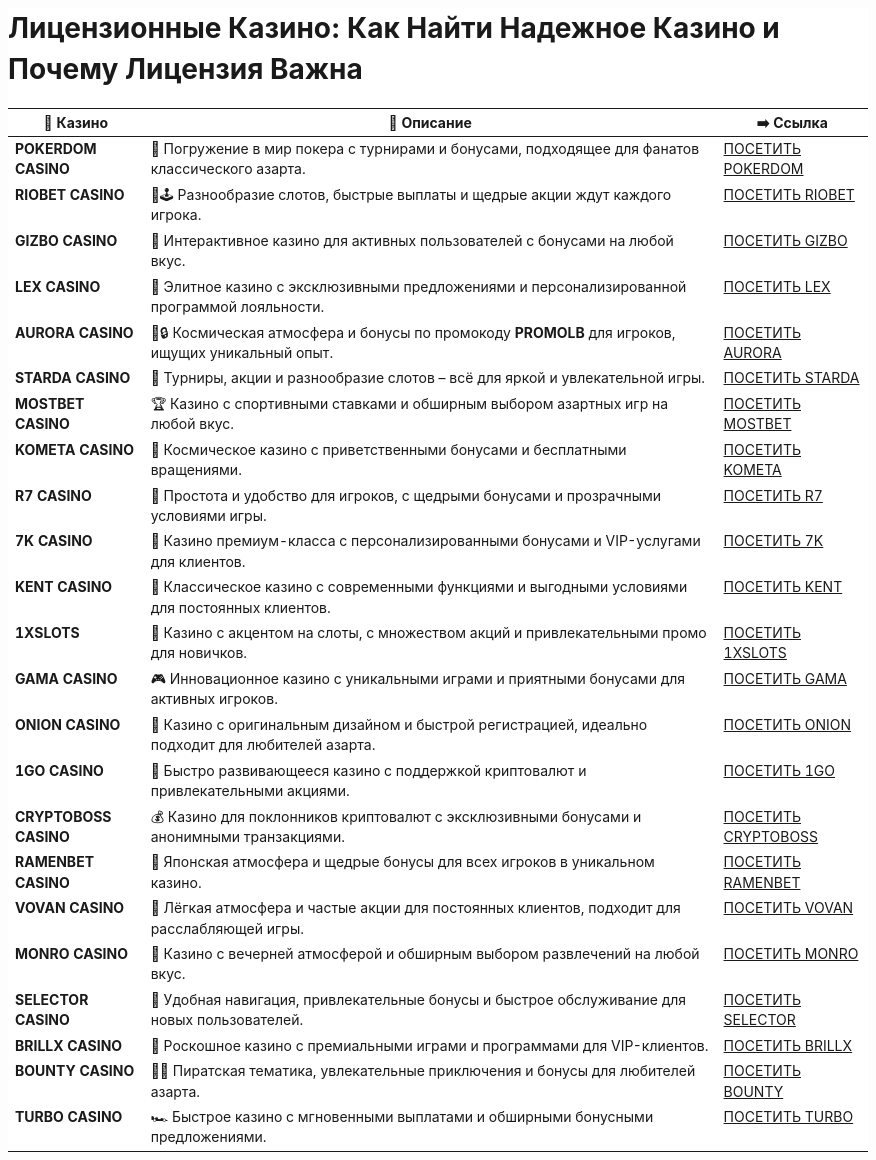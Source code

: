 # Лицензионные Казино: Как Найти Надежное Казино и Почему Лицензия Важна
| 🎰 Казино                | 📜 Описание                                                                                          | ➡️ Ссылка                                                                                          |
|--------------------------|------------------------------------------------------------------------------------------------------|----------------------------------------------------------------------------------------------------|
| **POKERDOM CASINO**      | 🎲 Погружение в мир покера с турнирами и бонусами, подходящее для фанатов классического азарта.       | [ПОСЕТИТЬ POKERDOM](https://brandplay.link/Bxg7SC7H)                                              |
| **RIOBET CASINO**        | 🌟🕹️ Разнообразие слотов, быстрые выплаты и щедрые акции ждут каждого игрока.                         | [ПОСЕТИТЬ RIOBET](https://brandplay.link/dtx89f2L)                                               |
| **GIZBO CASINO**         | 🚀 Интерактивное казино для активных пользователей с бонусами на любой вкус.                           | [ПОСЕТИТЬ GIZBO](https://gizbo-tea02.com/c8e962e89)                                              |
| **LEX CASINO**           | 🎰 Элитное казино с эксклюзивными предложениями и персонализированной программой лояльности.           | [ПОСЕТИТЬ LEX](https://brandplay.link/2HFTmBc8)                                                  |
| **AURORA CASINO**        | 🌌🔒 Космическая атмосфера и бонусы по промокоду **PROMOLB** для игроков, ищущих уникальный опыт.      | [ПОСЕТИТЬ AURORA](https://10trafic-stat2.com/click/668546566bcc6313411604c7/6766/15114/subaccount?promocode=PROMOLB) |
| **STARDA CASINO**        | 🌠 Турниры, акции и разнообразие слотов – всё для яркой и увлекательной игры.                         | [ПОСЕТИТЬ STARDA](https://brandplay.link/cpFQbWKn)                                               |
| **MOSTBET CASINO**       | 🏆 Казино с спортивными ставками и обширным выбором азартных игр на любой вкус.                        | [ПОСЕТИТЬ MOSTBET](https://ktbtis024ifqfn0mst.com/beQs)                                          |
| **KOMETA CASINO**        | 💫 Космическое казино с приветственными бонусами и бесплатными вращениями.                            | [ПОСЕТИТЬ KOMETA](https://brandplay.link/tLG15CCb)                                               |
| **R7 CASINO**            | 🎯 Простота и удобство для игроков, с щедрыми бонусами и прозрачными условиями игры.                  | [ПОСЕТИТЬ R7](https://brandplay.link/zPmNmTWG)                                                   |
| **7K CASINO**            | 💎 Казино премиум-класса с персонализированными бонусами и VIP-услугами для клиентов.                  | [ПОСЕТИТЬ 7K](https://brandplay.link/dd46bNgD)                                                   |
| **KENT CASINO**          | 🎲 Классическое казино с современными функциями и выгодными условиями для постоянных клиентов.        | [ПОСЕТИТЬ KENT](https://brandplay.link/tj7BwCb4)                                                 |
| **1XSLOTS**              | 🎰 Казино с акцентом на слоты, с множеством акций и привлекательными промо для новичков.              | [ПОСЕТИТЬ 1XSLOTS](https://brandplay.link/R4xfxqdm)                                              |
| **GAMA CASINO**          | 🎮 Инновационное казино с уникальными играми и приятными бонусами для активных игроков.               | [ПОСЕТИТЬ GAMA](https://brandplay.link/zrZpLFTP)                                                 |
| **ONION CASINO**         | 🧅 Казино с оригинальным дизайном и быстрой регистрацией, идеально подходит для любителей азарта.     | [ПОСЕТИТЬ ONION](https://obclk001-2d.top/click?offer_id=986&partner_id=10542&landing_id=1798&utm_medium=affiliate&sub_1=oncasino3) |
| **1GO CASINO**           | 🚀 Быстро развивающееся казино с поддержкой криптовалют и привлекательными акциями.                   | [ПОСЕТИТЬ 1GO](https://1go-ircp01.com/ce015f410)                                                |
| **CRYPTOBOSS CASINO**    | 💰 Казино для поклонников криптовалют с эксклюзивными бонусами и анонимными транзакциями.             | [ПОСЕТИТЬ CRYPTOBOSS](https://cryptobossc.online/d847bcfa9)                                      |
| **RAMENBET CASINO**      | 🍜 Японская атмосфера и щедрые бонусы для всех игроков в уникальном казино.                          | [ПОСЕТИТЬ RAMENBET](https://get.saltyram.com/ru/registration?apkpop=0&partner=p24970p3296034p5526) |
| **VOVAN CASINO**         | 🎉 Лёгкая атмосфера и частые акции для постоянных клиентов, подходит для расслабляющей игры.          | [ПОСЕТИТЬ VOVAN](https://vovan.site/d098ab058)                                                  |
| **MONRO CASINO**         | 🌙 Казино с вечерней атмосферой и обширным выбором развлечений на любой вкус.                         | [ПОСЕТИТЬ MONRO](https://mnr-ircp01.com/c3ce72a2c)                                              |
| **SELECTOR CASINO**      | 🔎 Удобная навигация, привлекательные бонусы и быстрое обслуживание для новых пользователей.          | [ПОСЕТИТЬ SELECTOR](https://gosel.vg/SELVK)                                                     |
| **BRILLX CASINO**        | 💎 Роскошное казино с премиальными играми и программами для VIP-клиентов.                            | [ПОСЕТИТЬ BRILLX](https://brillx.uno/BRIVK)                                                     |
| **BOUNTY CASINO**        | 🏴‍☠️ Пиратская тематика, увлекательные приключения и бонусы для любителей азарта.                    | [ПОСЕТИТЬ BOUNTY](https://bounty-casino.de/BOVK)                                                |
| **TURBO CASINO**         | 🏎️ Быстрое казино с мгновенными выплатами и обширными бонусными предложениями.                       | [ПОСЕТИТЬ TURBO](https://turbo-casino.ch/TURVK)                                                 |
